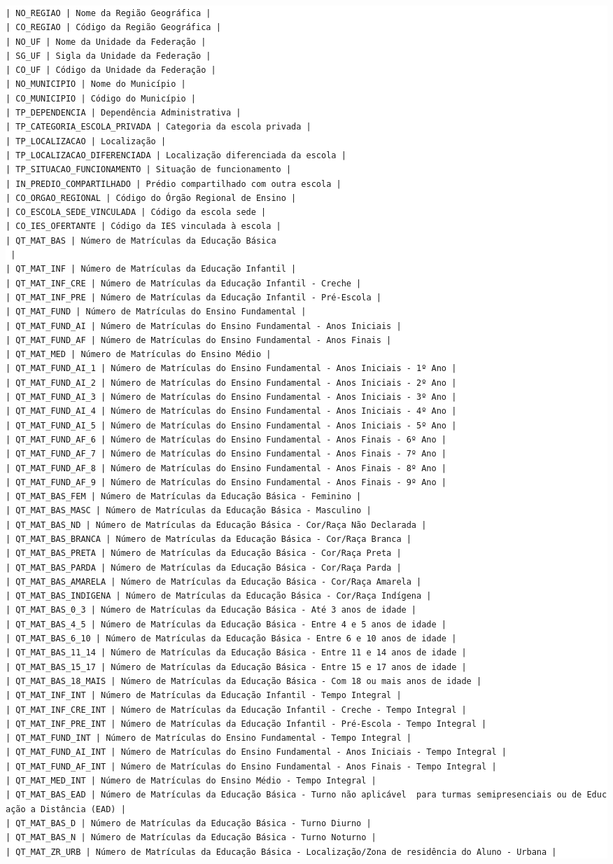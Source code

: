 ```text?code_stdout&code_event_index=14
| NO_REGIAO | Nome da Região Geográfica |
| CO_REGIAO | Código da Região Geográfica |
| NO_UF | Nome da Unidade da Federação |
| SG_UF | Sigla da Unidade da Federação |
| CO_UF | Código da Unidade da Federação |
| NO_MUNICIPIO | Nome do Município |
| CO_MUNICIPIO | Código do Município |
| TP_DEPENDENCIA | Dependência Administrativa |
| TP_CATEGORIA_ESCOLA_PRIVADA | Categoria da escola privada |
| TP_LOCALIZACAO | Localização |
| TP_LOCALIZACAO_DIFERENCIADA | Localização diferenciada da escola |
| TP_SITUACAO_FUNCIONAMENTO | Situação de funcionamento |
| IN_PREDIO_COMPARTILHADO | Prédio compartilhado com outra escola |
| CO_ORGAO_REGIONAL | Código do Órgão Regional de Ensino |
| CO_ESCOLA_SEDE_VINCULADA | Código da escola sede |
| CO_IES_OFERTANTE | Código da IES vinculada à escola |
| QT_MAT_BAS | Número de Matrículas da Educação Básica
 |
| QT_MAT_INF | Número de Matrículas da Educação Infantil |
| QT_MAT_INF_CRE | Número de Matrículas da Educação Infantil - Creche |
| QT_MAT_INF_PRE | Número de Matrículas da Educação Infantil - Pré-Escola |
| QT_MAT_FUND | Número de Matrículas do Ensino Fundamental |
| QT_MAT_FUND_AI | Número de Matrículas do Ensino Fundamental - Anos Iniciais |
| QT_MAT_FUND_AF | Número de Matrículas do Ensino Fundamental - Anos Finais |
| QT_MAT_MED | Número de Matrículas do Ensino Médio |
| QT_MAT_FUND_AI_1 | Número de Matrículas do Ensino Fundamental - Anos Iniciais - 1º Ano |
| QT_MAT_FUND_AI_2 | Número de Matrículas do Ensino Fundamental - Anos Iniciais - 2º Ano |
| QT_MAT_FUND_AI_3 | Número de Matrículas do Ensino Fundamental - Anos Iniciais - 3º Ano |
| QT_MAT_FUND_AI_4 | Número de Matrículas do Ensino Fundamental - Anos Iniciais - 4º Ano |
| QT_MAT_FUND_AI_5 | Número de Matrículas do Ensino Fundamental - Anos Iniciais - 5º Ano |
| QT_MAT_FUND_AF_6 | Número de Matrículas do Ensino Fundamental - Anos Finais - 6º Ano |
| QT_MAT_FUND_AF_7 | Número de Matrículas do Ensino Fundamental - Anos Finais - 7º Ano |
| QT_MAT_FUND_AF_8 | Número de Matrículas do Ensino Fundamental - Anos Finais - 8º Ano |
| QT_MAT_FUND_AF_9 | Número de Matrículas do Ensino Fundamental - Anos Finais - 9º Ano |
| QT_MAT_BAS_FEM | Número de Matrículas da Educação Básica - Feminino |
| QT_MAT_BAS_MASC | Número de Matrículas da Educação Básica - Masculino |
| QT_MAT_BAS_ND | Número de Matrículas da Educação Básica - Cor/Raça Não Declarada |
| QT_MAT_BAS_BRANCA | Número de Matrículas da Educação Básica - Cor/Raça Branca |
| QT_MAT_BAS_PRETA | Número de Matrículas da Educação Básica - Cor/Raça Preta |
| QT_MAT_BAS_PARDA | Número de Matrículas da Educação Básica - Cor/Raça Parda |
| QT_MAT_BAS_AMARELA | Número de Matrículas da Educação Básica - Cor/Raça Amarela |
| QT_MAT_BAS_INDIGENA | Número de Matrículas da Educação Básica - Cor/Raça Indígena |
| QT_MAT_BAS_0_3 | Número de Matrículas da Educação Básica - Até 3 anos de idade |
| QT_MAT_BAS_4_5 | Número de Matrículas da Educação Básica - Entre 4 e 5 anos de idade |
| QT_MAT_BAS_6_10 | Número de Matrículas da Educação Básica - Entre 6 e 10 anos de idade |
| QT_MAT_BAS_11_14 | Número de Matrículas da Educação Básica - Entre 11 e 14 anos de idade |
| QT_MAT_BAS_15_17 | Número de Matrículas da Educação Básica - Entre 15 e 17 anos de idade |
| QT_MAT_BAS_18_MAIS | Número de Matrículas da Educação Básica - Com 18 ou mais anos de idade |
| QT_MAT_INF_INT | Número de Matrículas da Educação Infantil - Tempo Integral |
| QT_MAT_INF_CRE_INT | Número de Matrículas da Educação Infantil - Creche - Tempo Integral |
| QT_MAT_INF_PRE_INT | Número de Matrículas da Educação Infantil - Pré-Escola - Tempo Integral |
| QT_MAT_FUND_INT | Número de Matrículas do Ensino Fundamental - Tempo Integral |
| QT_MAT_FUND_AI_INT | Número de Matrículas do Ensino Fundamental - Anos Iniciais - Tempo Integral |
| QT_MAT_FUND_AF_INT | Número de Matrículas do Ensino Fundamental - Anos Finais - Tempo Integral |
| QT_MAT_MED_INT | Número de Matrículas do Ensino Médio - Tempo Integral |
| QT_MAT_BAS_EAD | Número de Matrículas da Educação Básica - Turno não aplicável  para turmas semipresenciais ou de Educação a Distância (EAD) |
| QT_MAT_BAS_D | Número de Matrículas da Educação Básica - Turno Diurno |
| QT_MAT_BAS_N | Número de Matrículas da Educação Básica - Turno Noturno |
| QT_MAT_ZR_URB | Número de Matrículas da Educação Básica - Localização/Zona de residência do Aluno - Urbana |
```